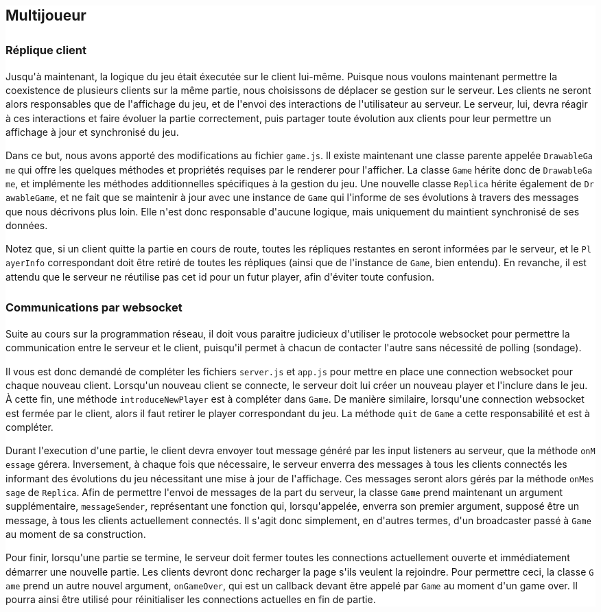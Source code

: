 ## Multijoueur

### Réplique client

Jusqu'à maintenant, la logique du jeu était éxecutée sur le client lui-même. Puisque nous voulons maintenant permettre la coexistence de plusieurs clients sur la même partie, nous choisissons de déplacer se gestion sur le serveur. Les clients ne seront alors responsables que de l'affichage du jeu, et de l'envoi des interactions de l'utilisateur au serveur. Le serveur, lui, devra réagir à ces interactions et faire évoluer la partie correctement, puis partager toute évolution aux clients pour leur permettre un affichage à jour et synchronisé du jeu.

Dans ce but, nous avons apporté des modifications au fichier `game.js`. Il existe maintenant une classe parente appelée `DrawableGame` qui offre les quelques méthodes et propriétés requises par le renderer pour l'afficher. La classe `Game` hérite donc de `DrawableGame`, et implémente les méthodes additionnelles spécifiques à la gestion du jeu. Une nouvelle classe `Replica` hérite également de `DrawableGame`, et ne fait que se maintenir à jour avec une instance de `Game` qui l'informe de ses évolutions à travers des messages que nous décrivons plus loin. Elle n'est donc responsable d'aucune logique, mais uniquement du maintient synchronisé de ses données.

<span id="change_remove_player3"></span>
Notez que, si un client quitte la partie en cours de route, toutes les répliques restantes en seront informées par le serveur, et le `PlayerInfo` correspondant doit être retiré de toutes les répliques (ainsi que de l'instance de `Game`, bien entendu). En revanche, il est attendu que le serveur ne réutilise pas cet id pour un futur player, afin d'éviter toute confusion.

### Communications par websocket

Suite au cours sur la programmation réseau, il doit vous paraitre judicieux d'utiliser le protocole websocket pour permettre la communication entre le serveur et le client, puisqu'il permet à chacun de contacter l'autre sans nécessité de polling (sondage).

Il vous est donc demandé de compléter les fichiers `server.js` et `app.js` pour mettre en place une connection websocket pour chaque nouveau client. Lorsqu'un nouveau client se connecte, le serveur doit lui créer un nouveau player et l'inclure dans le jeu. À cette fin, une méthode `introduceNewPlayer` est à compléter dans `Game`. De manière similaire, lorsqu'une connection websocket est fermée par le client, alors il faut retirer le player correspondant du jeu. La méthode `quit` de `Game` a cette responsabilité et est à compléter.

Durant l'execution d'une partie, le client devra envoyer tout message généré par les input listeners au serveur, que la méthode `onMessage` gérera. Inversement, à chaque fois que nécessaire, le serveur enverra des messages à tous les clients connectés les informant des évolutions du jeu nécessitant une mise à jour de l'affichage. Ces messages seront alors gérés par la méthode `onMessage` de `Replica`. Afin de permettre l'envoi de messages de la part du serveur, la classe `Game` prend maintenant un argument supplémentaire, `messageSender`, représentant une fonction qui, lorsqu'appelée, enverra son premier argument, supposé être un message, à tous les clients actuellement connectés. Il s'agit donc simplement, en d'autres termes, d'un broadcaster passé à `Game` au moment de sa construction.

Pour finir, lorsqu'une partie se termine, le serveur doit fermer toutes les connections actuellement ouverte et immédiatement démarrer une nouvelle partie. Les clients devront donc recharger la page s'ils veulent la rejoindre. Pour permettre ceci, la classe `Game` prend un autre nouvel argument, `onGameOver`, qui est un callback devant être appelé par `Game` au moment d'un game over. Il pourra ainsi être utilisé pour réinitialiser les connections actuelles en fin de partie.
